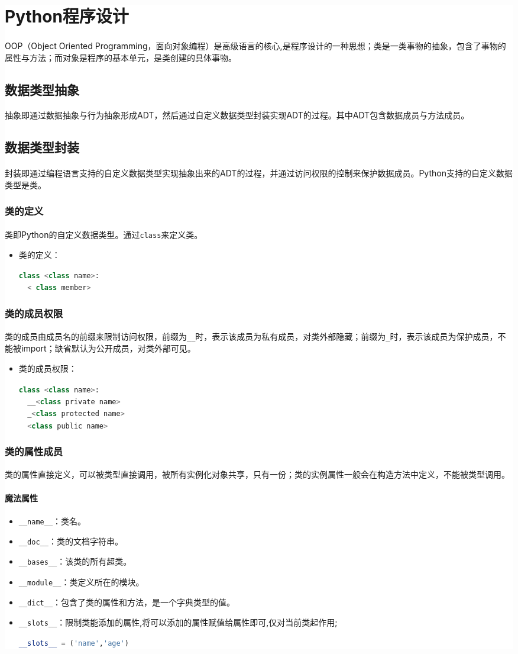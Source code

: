 # Python程序设计

[//]: # (__author__ = "Clark Aaron")

OOP（Object Oriented Programming，面向对象编程）是高级语言的核心,是程序设计的一种思想；类是一类事物的抽象，包含了事物的属性与方法；而对象是程序的基本单元，是类创建的具体事物。
  
## 数据类型抽象

抽象即通过数据抽象与行为抽象形成ADT，然后通过自定义数据类型封装实现ADT的过程。其中ADT包含数据成员与方法成员。

## 数据类型封装

封装即通过编程语言支持的自定义数据类型实现抽象出来的ADT的过程，并通过访问权限的控制来保护数据成员。Python支持的自定义数据类型是类。

### 类的定义

类即Python的自定义数据类型。通过`class`来定义类。

* 类的定义：

  ```python
  class <class name>:
    < class member>
  ```

### 类的成员权限

类的成员由成员名的前缀来限制访问权限，前缀为`__`时，表示该成员为私有成员，对类外部隐藏；前缀为`_`时，表示该成员为保护成员，不能被import；缺省默认为公开成员，对类外部可见。

* 类的成员权限：
  
  ```python
  class <class name>:
    __<class private name>
    _<class protected name>
    <class public name>
  ```

### 类的属性成员

类的属性直接定义，可以被类型直接调用，被所有实例化对象共享，只有一份；类的实例属性一般会在构造方法中定义，不能被类型调用。

#### 魔法属性

* `__name__`：类名。
* `__doc__`：类的文档字符串。
* `__bases__`：该类的所有超类。
* `__module__`：类定义所在的模块。
* `__dict__`：包含了类的属性和方法，是一个字典类型的值。
* `__slots__`：限制类能添加的属性,将可以添加的属性赋值给属性即可,仅对当前类起作用;
  
  ```python
  __slots__ = ('name','age')
  ```
